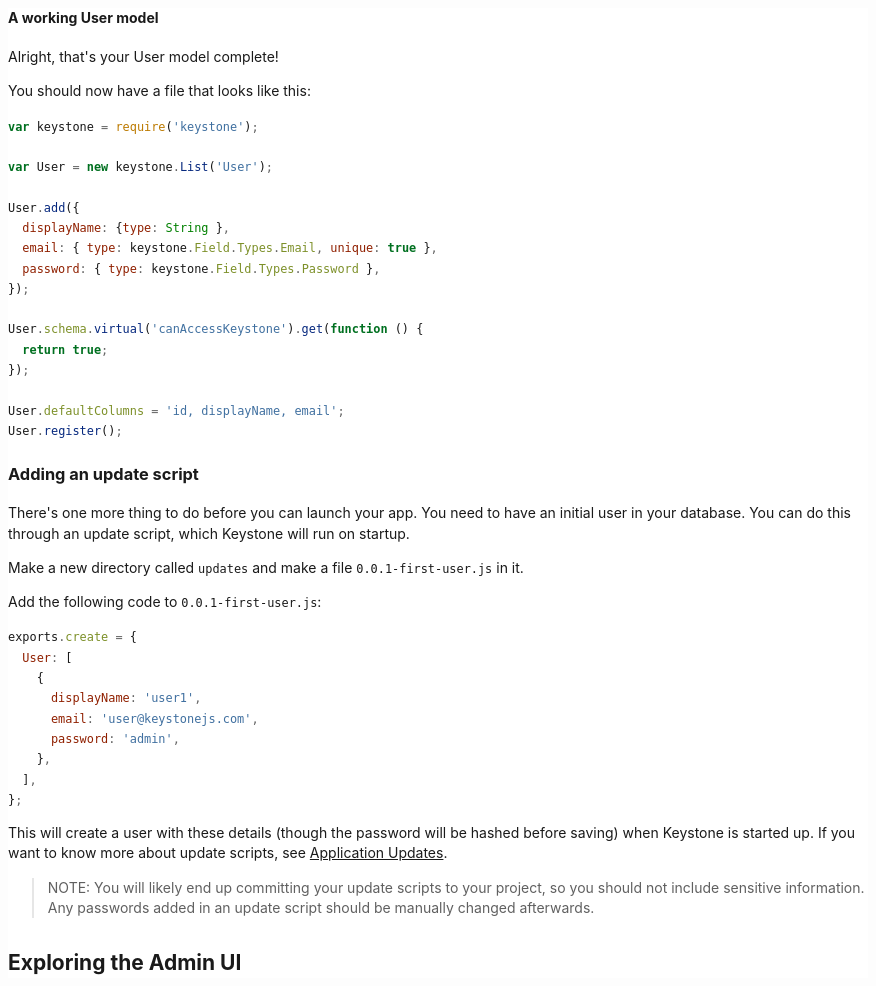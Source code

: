 #### A working User model

Alright, that's your User model complete!

You should now have a file that looks like this:

```javascript
var keystone = require('keystone');

var User = new keystone.List('User');

User.add({
  displayName: {type: String },
  email: { type: keystone.Field.Types.Email, unique: true },
  password: { type: keystone.Field.Types.Password },
});

User.schema.virtual('canAccessKeystone').get(function () {
  return true;
});

User.defaultColumns = 'id, displayName, email';
User.register();
```

### Adding an update script

There's one more thing to do before you can launch your app. You need to have an initial user in your database. You can do this through an update script, which Keystone will run on startup.

Make a new directory called `updates` and make a file `0.0.1-first-user.js` in it. 

Add the following code to `0.0.1-first-user.js`:

```javascript
exports.create = {
  User: [
    {
      displayName: 'user1',
      email: 'user@keystonejs.com',
      password: 'admin',
    },
  ],
};

```

This will create a user with these details (though the password will be hashed before saving) when Keystone is started up. If you want to know more about update scripts, see [Application Updates](/documentation/database/application-updates).

> NOTE: You will likely end up committing your update scripts to your project, so you should not include sensitive information. Any passwords added in an update script should be manually changed afterwards.

## Exploring the Admin UI
